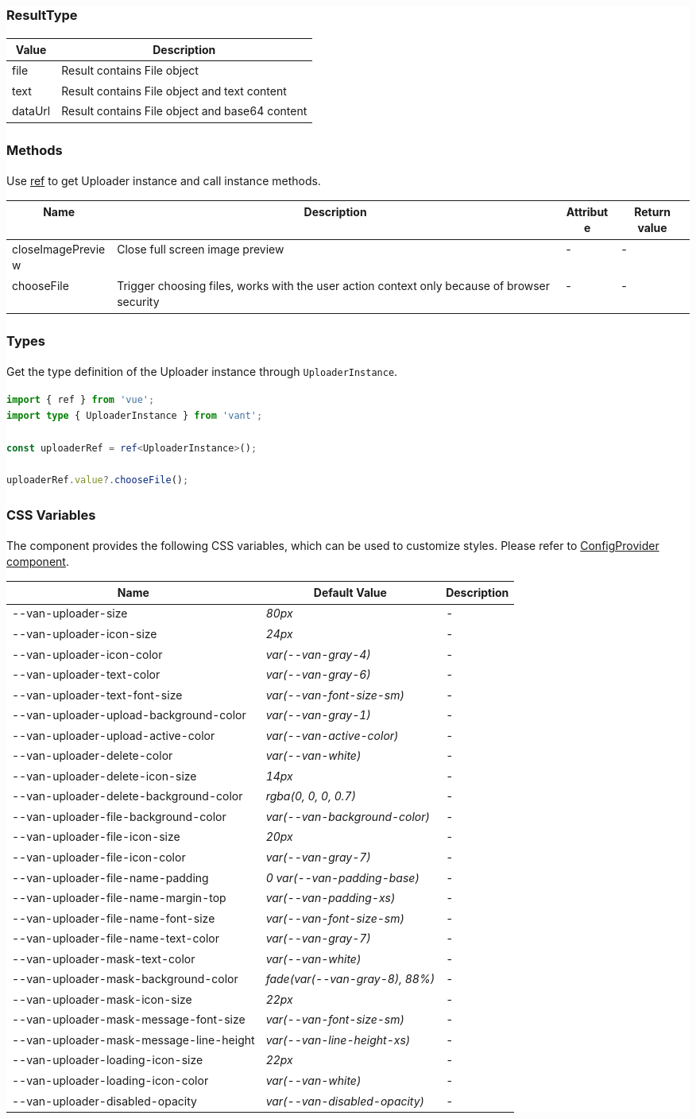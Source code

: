 ### ResultType

| Value   | Description                                    |
| ------- | ---------------------------------------------- |
| file    | Result contains File object                    |
| text    | Result contains File object and text content   |
| dataUrl | Result contains File object and base64 content |

### Methods

Use [ref](https://v3.vuejs.org/guide/component-template-refs.html) to get Uploader instance and call instance methods.

| Name | Description | Attribute | Return value |
| --- | --- | --- | --- |
| closeImagePreview | Close full screen image preview | - | - |
| chooseFile | Trigger choosing files, works with the user action context only because of browser security | - | - |

### Types

Get the type definition of the Uploader instance through `UploaderInstance`.

```ts
import { ref } from 'vue';
import type { UploaderInstance } from 'vant';

const uploaderRef = ref<UploaderInstance>();

uploaderRef.value?.chooseFile();
```

### CSS Variables

The component provides the following CSS variables, which can be used to customize styles. Please refer to [ConfigProvider component](#/en-US/config-provider).

| Name | Default Value | Description |
| --- | --- | --- |
| --van-uploader-size | _80px_ | - |
| --van-uploader-icon-size | _24px_ | - |
| --van-uploader-icon-color | _var(--van-gray-4)_ | - |
| --van-uploader-text-color | _var(--van-gray-6)_ | - |
| --van-uploader-text-font-size | _var(--van-font-size-sm)_ | - |
| --van-uploader-upload-background-color | _var(--van-gray-1)_ | - |
| --van-uploader-upload-active-color | _var(--van-active-color)_ | - |
| --van-uploader-delete-color | _var(--van-white)_ | - |
| --van-uploader-delete-icon-size | _14px_ | - |
| --van-uploader-delete-background-color | _rgba(0, 0, 0, 0.7)_ | - |
| --van-uploader-file-background-color | _var(--van-background-color)_ | - |
| --van-uploader-file-icon-size | _20px_ | - |
| --van-uploader-file-icon-color | _var(--van-gray-7)_ | - |
| --van-uploader-file-name-padding | _0 var(--van-padding-base)_ | - |
| --van-uploader-file-name-margin-top | _var(--van-padding-xs)_ | - |
| --van-uploader-file-name-font-size | _var(--van-font-size-sm)_ | - |
| --van-uploader-file-name-text-color | _var(--van-gray-7)_ | - |
| --van-uploader-mask-text-color | _var(--van-white)_ | - |
| --van-uploader-mask-background-color | _fade(var(--van-gray-8), 88%)_ | - |
| --van-uploader-mask-icon-size | _22px_ | - |
| --van-uploader-mask-message-font-size | _var(--van-font-size-sm)_ | - |
| --van-uploader-mask-message-line-height | _var(--van-line-height-xs)_ | - |
| --van-uploader-loading-icon-size | _22px_ | - |
| --van-uploader-loading-icon-color | _var(--van-white)_ | - |
| --van-uploader-disabled-opacity | _var(--van-disabled-opacity)_ | - |
